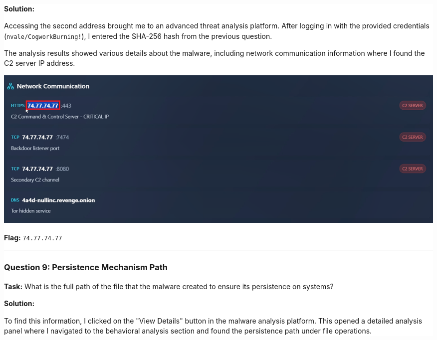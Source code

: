 **Solution:**

Accessing the second address brought me to an advanced threat analysis platform. After logging in with the provided credentials (`nvale/CogworkBurning!`), I entered the SHA-256 hash from the previous question.

The analysis results showed various details about the malware, including network communication information where I found the C2 server IP address.

![C2 IP address in malware analysis](screenshots/q8_c2_ip.png)

**Flag:** `74.77.74.77`

---

### Question 9: Persistence Mechanism Path

**Task:** What is the full path of the file that the malware created to ensure its persistence on systems?

**Solution:**

To find this information, I clicked on the "View Details" button in the malware analysis platform. This opened a detailed analysis panel where I navigated to the behavioral analysis section and found the persistence path under file operations.

